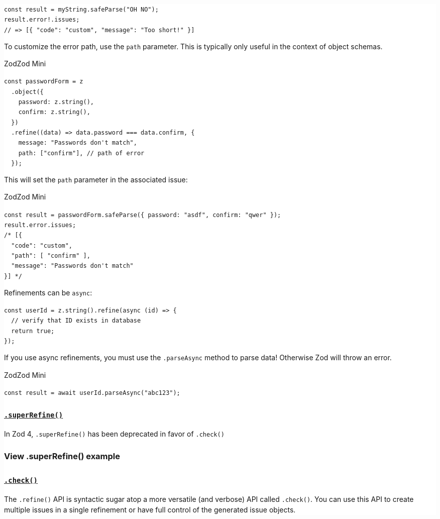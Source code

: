      
    const result = myString.safeParse("OH NO");
    result.error!.issues;
    // => [{ "code": "custom", "message": "Too short!" }]

To customize the error path, use the `path` parameter. This is typically only useful in the context of object schemas.

ZodZod Mini

    const passwordForm = z
      .object({
        password: z.string(),
        confirm: z.string(),
      })
      .refine((data) => data.password === data.confirm, {
        message: "Passwords don't match",
        path: ["confirm"], // path of error
      });

This will set the `path` parameter in the associated issue:

ZodZod Mini

    const result = passwordForm.safeParse({ password: "asdf", confirm: "qwer" });
    result.error.issues;
    /* [{
      "code": "custom",
      "path": [ "confirm" ],
      "message": "Passwords don't match"
    }] */

Refinements can be `async`:

    const userId = z.string().refine(async (id) => {
      // verify that ID exists in database
      return true;
    });

If you use async refinements, you must use the `.parseAsync` method to parse data! Otherwise Zod will throw an error.

ZodZod Mini

    const result = await userId.parseAsync("abc123");

### [`.superRefine()`](?id=superrefine)

In Zod 4, `.superRefine()` has been deprecated in favor of `.check()`

### View .superRefine() example

### [`.check()`](?id=check)

The `.refine()` API is syntactic sugar atop a more versatile (and verbose) API called `.check()`. You can use this API to create multiple issues in a single refinement or have full control of the generated issue objects.
